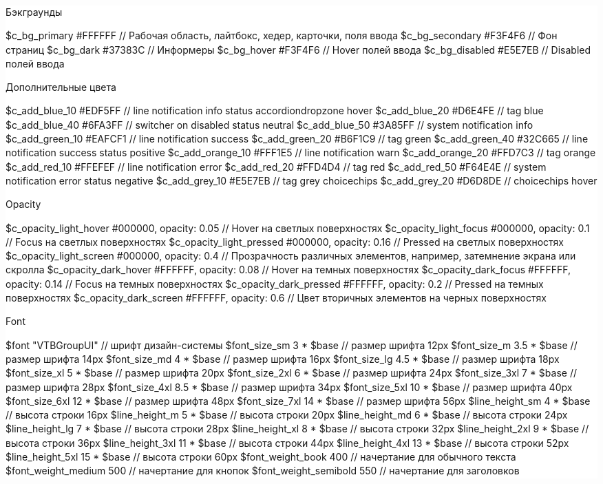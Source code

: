 Бэкграунды

$c_bg_primary #FFFFFF // Рабочая область, лайтбокс, хедер, карточки, поля ввода
$c_bg_secondary #F3F4F6 // Фон страниц
$c_bg_dark #37383C // Информеры
$c_bg_hover #F3F4F6 // Hover полей ввода
$c_bg_disabled #E5E7EB // Disabled полей ввода

Дополнительные цвета

$c_add_blue_10 #EDF5FF // line notification info status accordiondropzone hover
$c_add_blue_20 #D6E4FE // tag blue
$c_add_blue_40 #6FA3FF // switcher on disabled status neutral
$c_add_blue_50 #3A85FF // system notification info
$c_add_green_10 #EAFCF1 // line notification success
$c_add_green_20 #B6F1C9 // tag green
$c_add_green_40 #32C665 // line notification success status positive
$c_add_orange_10 #FFF1E5 // line notification warn
$c_add_orange_20 #FFD7C3 // tag orange
$c_add_red_10 #FFEFEF // line notification error
$c_add_red_20 #FFD4D4 // tag red
$c_add_red_50 #F64E4E // system notification error status negative
$c_add_grey_10 #E5E7EB // tag grey choicechips
$c_add_grey_20 #D6D8DE // choicechips hover

Оpacity

$c_opacity_light_hover #000000, opacity: 0.05 // Hover на светлых поверхностях
$c_opacity_light_focus #000000, opacity: 0.1 // Focus на светлых поверхностях
$c_opacity_light_pressed #000000, opacity: 0.16 // Pressed на светлых поверхностях
$c_opacity_light_screen #000000, opacity: 0.4 // Прозрачность различных элементов, например, затемнение экрана или скролла
$c_opacity_dark_hover #FFFFFF, opacity: 0.08 // Hover на темных поверхностях
$c_opacity_dark_focus #FFFFFF, opacity: 0.14 // Focus на темных поверхностях
$c_opacity_dark_pressed #FFFFFF, opacity: 0.2 // Pressed на темных поверхностях
$c_opacity_dark_screen #FFFFFF, opacity: 0.6 // Цвет вторичных элементов на черных поверхностях

Font

$font "VTBGroupUI" // шрифт дизайн-системы
$font_size_sm 3 * $base // размер шрифта 12px
$font_size_m 3.5 * $base // размер шрифта 14px
$font_size_md 4 * $base // размер шрифта 16px
$font_size_lg 4.5 * $base // размер шрифта 18px
$font_size_xl 5 * $base // размер шрифта 20px
$font_size_2xl 6 * $base // размер шрифта 24px
$font_size_3xl 7 * $base // размер шрифта 28px
$font_size_4xl 8.5 * $base // размер шрифта 34px
$font_size_5xl 10 * $base // размер шрифта 40px
$font_size_6xl 12 * $base // размер шрифта 48px
$font_size_7xl 14 * $base // размер шрифта 56px
$line_height_sm 4 * $base // высота строки 16px
$line_height_m 5 * $base // высота строки 20px
$line_height_md 6 * $base // высота строки 24px
$line_height_lg 7 * $base // высота строки 28px
$line_height_xl 8 * $base // высота строки 32px
$line_height_2xl 9 * $base // высота строки 36px
$line_height_3xl 11 * $base // высота строки 44px
$line_height_4xl 13 * $base // высота строки 52px
$line_height_5xl 15 * $base // высота строки 60px
$font_weight_book 400 // начертание для обычного текста
$font_weight_medium 500 // начертание для кнопок
$font_weight_semibold 550 // начертание для заголовков
